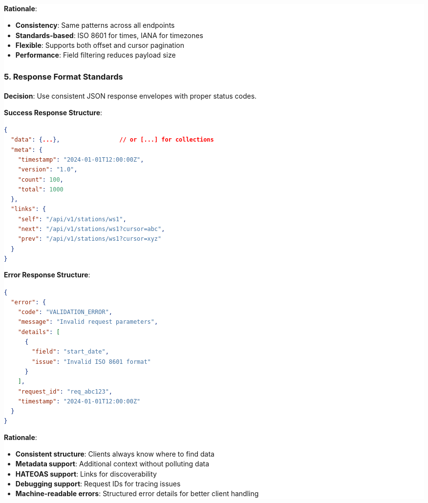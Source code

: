 ```
```

**Rationale**:
- **Consistency**: Same patterns across all endpoints
- **Standards-based**: ISO 8601 for times, IANA for timezones
- **Flexible**: Supports both offset and cursor pagination
- **Performance**: Field filtering reduces payload size

### 5. Response Format Standards

**Decision**: Use consistent JSON response envelopes with proper status codes.

**Success Response Structure**:
```json
{
  "data": {...},                 // or [...] for collections
  "meta": {
    "timestamp": "2024-01-01T12:00:00Z",
    "version": "1.0",
    "count": 100,
    "total": 1000
  },
  "links": {
    "self": "/api/v1/stations/ws1",
    "next": "/api/v1/stations/ws1?cursor=abc",
    "prev": "/api/v1/stations/ws1?cursor=xyz"
  }
}
```

**Error Response Structure**:
```json
{
  "error": {
    "code": "VALIDATION_ERROR",
    "message": "Invalid request parameters",
    "details": [
      {
        "field": "start_date",
        "issue": "Invalid ISO 8601 format"
      }
    ],
    "request_id": "req_abc123",
    "timestamp": "2024-01-01T12:00:00Z"
  }
}
```

**Rationale**:
- **Consistent structure**: Clients always know where to find data
- **Metadata support**: Additional context without polluting data
- **HATEOAS support**: Links for discoverability
- **Debugging support**: Request IDs for tracing issues
- **Machine-readable errors**: Structured error details for better client handling
